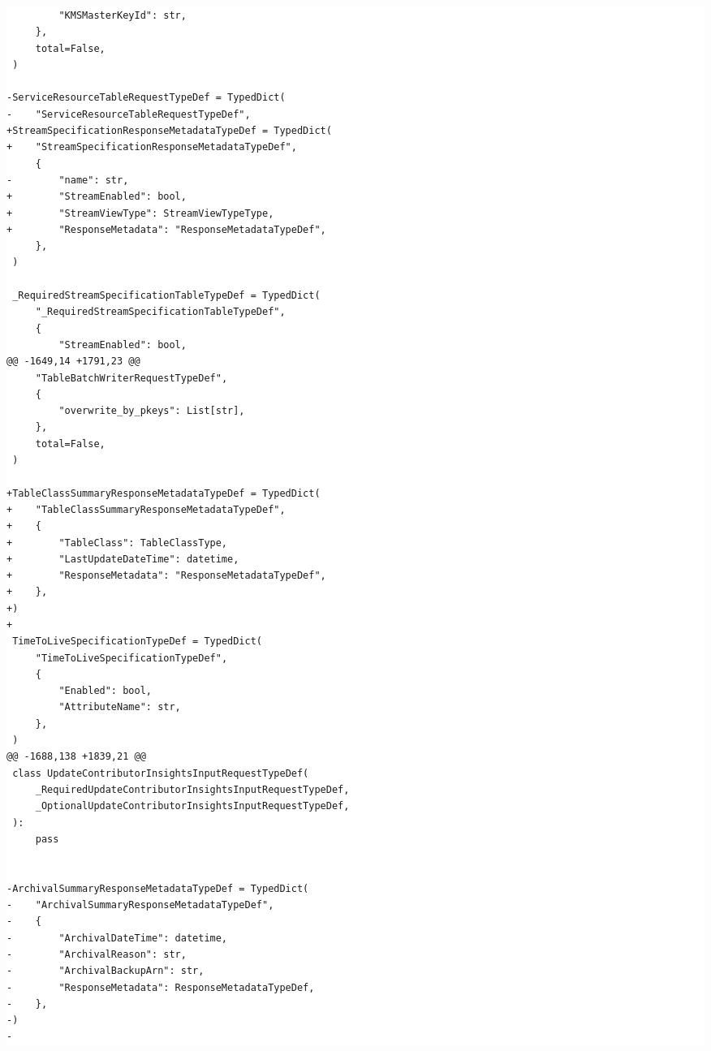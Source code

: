 ```
         "KMSMasterKeyId": str,
     },
     total=False,
 )
 
-ServiceResourceTableRequestTypeDef = TypedDict(
-    "ServiceResourceTableRequestTypeDef",
+StreamSpecificationResponseMetadataTypeDef = TypedDict(
+    "StreamSpecificationResponseMetadataTypeDef",
     {
-        "name": str,
+        "StreamEnabled": bool,
+        "StreamViewType": StreamViewTypeType,
+        "ResponseMetadata": "ResponseMetadataTypeDef",
     },
 )
 
 _RequiredStreamSpecificationTableTypeDef = TypedDict(
     "_RequiredStreamSpecificationTableTypeDef",
     {
         "StreamEnabled": bool,
@@ -1649,14 +1791,23 @@
     "TableBatchWriterRequestTypeDef",
     {
         "overwrite_by_pkeys": List[str],
     },
     total=False,
 )
 
+TableClassSummaryResponseMetadataTypeDef = TypedDict(
+    "TableClassSummaryResponseMetadataTypeDef",
+    {
+        "TableClass": TableClassType,
+        "LastUpdateDateTime": datetime,
+        "ResponseMetadata": "ResponseMetadataTypeDef",
+    },
+)
+
 TimeToLiveSpecificationTypeDef = TypedDict(
     "TimeToLiveSpecificationTypeDef",
     {
         "Enabled": bool,
         "AttributeName": str,
     },
 )
@@ -1688,138 +1839,21 @@
 class UpdateContributorInsightsInputRequestTypeDef(
     _RequiredUpdateContributorInsightsInputRequestTypeDef,
     _OptionalUpdateContributorInsightsInputRequestTypeDef,
 ):
     pass
 
 
-ArchivalSummaryResponseMetadataTypeDef = TypedDict(
-    "ArchivalSummaryResponseMetadataTypeDef",
-    {
-        "ArchivalDateTime": datetime,
-        "ArchivalReason": str,
-        "ArchivalBackupArn": str,
-        "ResponseMetadata": ResponseMetadataTypeDef,
-    },
-)
-
```